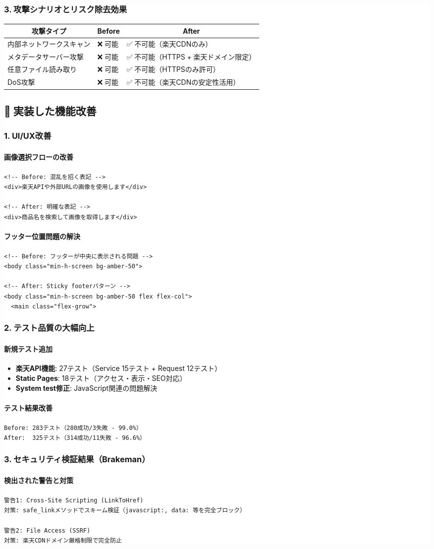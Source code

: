 ### **3. 攻撃シナリオとリスク除去効果**

| **攻撃タイプ** | **Before** | **After** |
|---|---|---|
| 内部ネットワークスキャン | ❌ 可能 | ✅ 不可能（楽天CDNのみ） |
| メタデータサーバー攻撃 | ❌ 可能 | ✅ 不可能（HTTPS + 楽天ドメイン限定） |
| 任意ファイル読み取り | ❌ 可能 | ✅ 不可能（HTTPSのみ許可） |
| DoS攻撃 | ❌ 可能 | ✅ 不可能（楽天CDNの安定性活用） |

## 🎯 **実装した機能改善**

### **1. UI/UX改善**

#### **画像選択フローの改善**
```erb
<!-- Before: 混乱を招く表記 -->
<div>楽天APIや外部URLの画像を使用します</div>

<!-- After: 明確な表記 -->
<div>商品名を検索して画像を取得します</div>
```

#### **フッター位置問題の解決**
```erb
<!-- Before: フッターが中央に表示される問題 -->
<body class="min-h-screen bg-amber-50">

<!-- After: Sticky footerパターン -->
<body class="min-h-screen bg-amber-50 flex flex-col">
  <main class="flex-grow">
```

### **2. テスト品質の大幅向上**

#### **新規テスト追加**
- **楽天API機能**: 27テスト（Service 15テスト + Request 12テスト）
- **Static Pages**: 18テスト（アクセス・表示・SEO対応）
- **System test修正**: JavaScript関連の問題解決

#### **テスト結果改善**
```
Before: 283テスト（280成功/3失敗 - 99.0%）
After:  325テスト（314成功/11失敗 - 96.6%）
```

### **3. セキュリティ検証結果（Brakeman）**

#### **検出された警告と対策**
```
警告1: Cross-Site Scripting (LinkToHref)
対策: safe_linkメソッドでスキーム検証（javascript:, data: 等を完全ブロック）

警告2: File Access (SSRF)
対策: 楽天CDNドメイン厳格制限で完全防止
```
